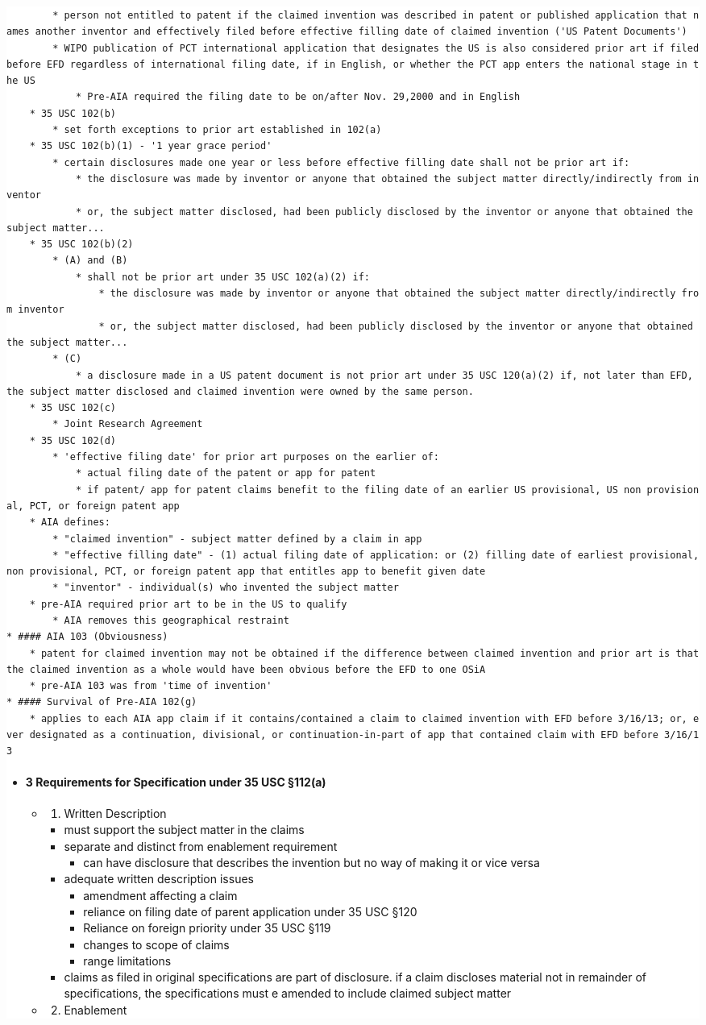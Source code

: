 			* person not entitled to patent if the claimed invention was described in patent or published application that names another inventor and effectively filed before effective filling date of claimed invention ('US Patent Documents')
			* WIPO publication of PCT international application that designates the US is also considered prior art if filed before EFD regardless of international filing date, if in English, or whether the PCT app enters the national stage in the US
				* Pre-AIA required the filing date to be on/after Nov. 29,2000 and in English
		* 35 USC 102(b)
			* set forth exceptions to prior art established in 102(a)
		* 35 USC 102(b)(1) - '1 year grace period'
			* certain disclosures made one year or less before effective filling date shall not be prior art if:
				* the disclosure was made by inventor or anyone that obtained the subject matter directly/indirectly from inventor
				* or, the subject matter disclosed, had been publicly disclosed by the inventor or anyone that obtained the subject matter...
		* 35 USC 102(b)(2)
			* (A) and (B)
				* shall not be prior art under 35 USC 102(a)(2) if:
					* the disclosure was made by inventor or anyone that obtained the subject matter directly/indirectly from inventor
					* or, the subject matter disclosed, had been publicly disclosed by the inventor or anyone that obtained the subject matter...
			* (C)
				* a disclosure made in a US patent document is not prior art under 35 USC 120(a)(2) if, not later than EFD, the subject matter disclosed and claimed invention were owned by the same person.
		* 35 USC 102(c)
			* Joint Research Agreement
		* 35 USC 102(d)
			* 'effective filing date' for prior art purposes on the earlier of:
				* actual filing date of the patent or app for patent
				* if patent/ app for patent claims benefit to the filing date of an earlier US provisional, US non provisional, PCT, or foreign patent app
		* AIA defines:
			* "claimed invention" - subject matter defined by a claim in app
			* "effective filling date" - (1) actual filing date of application: or (2) filling date of earliest provisional, non provisional, PCT, or foreign patent app that entitles app to benefit given date
			* "inventor" - individual(s) who invented the subject matter
		* pre-AIA required prior art to be in the US to qualify
			* AIA removes this geographical restraint
	* #### AIA 103 (Obviousness)
		* patent for claimed invention may not be obtained if the difference between claimed invention and prior art is that the claimed invention as a whole would have been obvious before the EFD to one OSiA
		* pre-AIA 103 was from 'time of invention' 
	* #### Survival of Pre-AIA 102(g)
		* applies to each AIA app claim if it contains/contained a claim to claimed invention with EFD before 3/16/13; or, ever designated as a continuation, divisional, or continuation-in-part of app that contained claim with EFD before 3/16/13
* #### 3 Requirements for Specification under 35 USC §112(a)
	* 1) Written Description
		* must support the subject matter in the claims
		* separate and distinct from enablement requirement
			* can have disclosure that describes the invention but no way of making it or vice versa
		* adequate written description issues
			* amendment affecting a claim
			* reliance on filing date of parent application under 35 USC §120
			* Reliance on foreign priority under 35 USC §119
			* changes to scope of claims
			* range limitations
		* claims as filed in original specifications are part of disclosure. if a claim discloses material not in remainder of specifications, the specifications must e amended to include claimed subject matter
	* 2) Enablement
